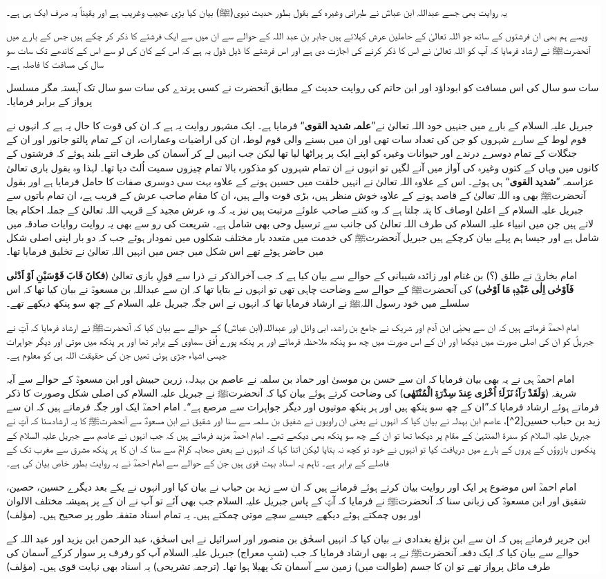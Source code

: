 یہ روایت بھی جسے عبداللہ ابن عباسؓ نے طبرانی وغیرہ کے بقول بطور حدیث نبوی(ﷺ) بیان کیا بڑی عجیب وغریب ہے اور یقیناً یہ صرف ایک ہی ہے۔

ویسے ہم بھی ان فرشتوں کے ساتھ جو اللہ تعالیٰ کے حاملین عرش کہلاتے ہیں جابر بن عبد اللہ کے حوالے سے ان میں سے ایک فرشتے کا ذکر کر چکے ہیں جس کے بارے میں آنحضرتﷺ نے ارشاد فرمایا کہ آپ کو اللہ تعالیٰ نے اس کا ذکر کرنے کی اجازت دی ہے اور اس فرشتے کا ڈیل ڈول یہ ہے کہ اس کے کان کی لو سے اس کے کاندھے تک سات سو سال کی مسافت کا فاصلہ ہے۔

سات سو سال کی اس مسافت کو ابوداؤد اور ابن حاتم کی روایت حدیث کے مطابق آنحضرت نے کسی پرندے کی سات سو سال تک آہستہ مگر مسلسل پرواز کے برابر فرمایا۔

جبریل علیہ السلام کے بارے میں جنہیں خود اللہ تعالیٰ نے”**علمہ شدید القوی**“  فرمایا ہے۔ ایک مشہور روایت یہ ہے کہ ان کی قوت کا حال یہ ہے کہ انہوں نے قوم لوط کے سارے شہروں کو جن کی تعداد سات تھی اور ان میں بسنے والی قوم لوط،  ان کی اراضیات وعمارات، ان کے تمام پالتو جانور اور ان کے جنگلات کے تمام دوسرے درندے اور حیوانات وغیرہ کو اپنے ایک پر پراٹھا لیا تھا لیکن جب انہیں لے کر آسمان کی طرف اتنے بلند ہوئے کہ فرشتوں کے کانوں میں وہاں کے کتوں وغیرہ کی آواز میں آنے لگیں تو انہوں نے ان تمام شہروں کو مذکورہ بالا تمام چیزوں سمیت اُلٹ دیا تھا۔ لہذا وہ بقول باری تعالیٰ عزاسمہ ”**شدید القوی**“  ہی ہوئے۔ اس کے علاوہ اللہ تعالیٰ نے انہیں خلقت میں حسین ہونے کے علاوہ بہت سی دوسری صفات کا حامل فرمایا ہے اور بقول آنحضرتﷺ بھی وہ اللہ تعالیٰ کے قاصد ہونے کے علاوہ خوش منظر ہیں، بڑی قوت والے ہیں، ان کا مقام صاحب عرش کے قریب ہے، ان تمام باتوں سے جبریل علیہ السلام کے اعلیٰ اوصاف کا پتہ چلتا ہے کہ وہ کتنے صاحب علوئے مرتبت ہیں نیز یہ کہ وہ عرش مجید کے قریب اللہ تعالیٰ کے جملہ احکام بجا لاتے ہیں جن میں انبیاء علیہ السلام کی طرف اللہ تعالیٰ کی جانب سے ترسیل وحی بھی شامل ہے۔ شریعت کی رو سے بھی یہ روایت روایات صادقہ میں شامل ہے اور جیسا ہم پہلے بیان کرچکے ہیں جبریل آنحضرتﷺ کی خدمت میں متعدد بار مختلف شکلوں میں نمودار ہوئے جب کہ دو بار اپنی اصلی شکل میں حاضر ہوئے تھے اس شکل میں جس میں انہیں اللہ تعالیٰ نے تخلیق فرمایا تھا۔ 

امام بخاریؒ نے طلق (؟) بن غنام اور زائدہ شیبانی کے حوالے سے بیان کیا ہے کہ جب آخرالذکر نے ذرا سے قولِ بازی تعالیٰ (**فکانَ قَابَ قَوْسَیْنِ اَوْ اَدْنٰی فَاَوْحٰی اِلٰی عَبْدِہٖ مَا اَوْحٰی**) کی آنحضرتﷺ کے حوالے سے وضاحت چاہی تھی تو انہوں نے بتایا تھا کہ ان سے عبداللہ بن مسعودؓ نے بیان کیا تھا کہ اس سلسلے میں خود رسول اللہﷺ نے ارشاد فرمایا تھا کہ انہوں نے اس جگہ جبریل علیہ السلام کے چھ سو پنکھ دیکھے تھے۔ 

امام احمدؒ فرماتے ہیں کہ ان سے یحیٰی ابن آدم اور شریک نے جامع بن راشد، ابی وائل اور عبداللہ(ابن عباسؓ) کے حوالے سے بیان کیا کہ آنحضرتﷺ نے ارشاد فرمایا کہ آپؐ نے جبریلؑ کو ان کی اصلی صورت میں دیکھا اور ان کے اس صورت میں چھ سو پنکھ ملاحظہ فرمائے اور ہر پنکھ پورے اُفق سماوی کے برابر تھا اور ہر پنکھ میں موتی اور دیگر جواہرات جیسی اشیاء جڑی ہوئی تھیں جن کی حقیقت اللہ ہی کو معلوم ہے۔

امام احمدؒ ہی نے یہ بھی بیان فرمایا کہ ان سے حسن بن موسیٰ اور حماد بن سلمہ نے عاصم بن بہدلہ، زرین حبیش اور ابن مسعودؓ کے حوالے سے آیہ شریفہ (**وَلَقَدْ رَآہُ نَزَلَۃً اُخْرٰی عِندَ سِدْرَۃِ الْمُنْتَھٰی**) کی وضاحت کرتے ہوئے بیان کیا کہ آنحضرتﷺ نے جبریل علیہ السلام کی اصلی شکل وصورت کا ذکر فرماتے ہوئے ارشاد فرمایا کہ”ان کے چھ سو پنکھ ہیں اور ہر پنکھ موتیوں اور دیگر جواہرات سے مرصع ہے“۔
امام احمدؒ ایک اور جگہ فرماتے ہیں کہ ان سے زید بن حباب حسین[2^]، عاصم ابن بہدلہ نے بیان کیا کہ انہوں نے یعنی ان راویوں نے شفیق بن سلمہ سے سنا اور شقیق نے ابن مسعودؓ سے آنحضرتﷺ کا یہ ارشادسنا کہ آپؐ نے جبریل علیہ السلام  کو سدرۃ المنتہیٰ کے مقام پر دیکھا تھا تو ان کے چھ سو پنکھ بھی دیکھے تھے۔ امام احمدؒ مزید فرماتے ہیں کہ جب انہوں نے عاصم سے جبریل علیہ السلام کے پنکھوں بازوؤں کے پروں کے بارے میں دریافت کیا تو انہوں نے خود تو کچھ نہ بتایا لیکن اتنا کہا کہ انہوں نے بعض صحابہ کرامؓ سے سنا کہ ان کا ہر پنکھ مشرق سے مغرب تک کے فاصلے کے برابر ہے۔ تاہم یہ اسناد بہت قوی ہیں جن کے حوالے سے امام احمدؒ نے یہ روایت بطور خاص بیان کی ہے۔

امام احمدؒ اس موضوع پر ایک اور روایت بیان کرتے ہوئے فرماتے ہیں کہ ان سے زید بن حباب نے بیان کیا اور انہوں نے یکے بعد دیگرے حسین، حصین، شقیق اور ابن مسعودؓ  کی زبانی سنا کہ آنحضرتﷺ نے فرمایا کہ آپؐ کے پاس جبریل علیہ السلام  جب بھی آئے تو آپ نے ان کے پر ہمیشہ مختلف الالوان اور یوں چمکتے ہوئے دیکھے جیسے سچے موتی چمکتے ہیں۔ یہ تمام اسناد متفقہ طور پر صحیح ہیں۔ (مؤلف)

 ابن جریر فرماتے ہیں کہ ان سے ابن بزلغ بغدادی نے بیان کیا کہ انہیں اسحٰق بن منصور اور اسرائیل نے ابی اسحٰق،  عبد الرحمن ابن یزید اور عبد اللہ کے حوالے سے بیان کیا کہ ایک دفعہ آنحضرتﷺ نے یہ بھی ارشاد فرمایا کہ جب (شبِ معراج) جبریل علیہ السلام آپ کو رفرف پر سوار کرکے آسمان کی طرف مائل پرواز تھے تو ان کا جسم (طوالت میں) زمین سے آسمان تک پھیلا ہوا تھا۔
 (ترجمہ تشریحی) یہ اسناد بھی نہایت قوی ہیں۔ (مؤلف)

